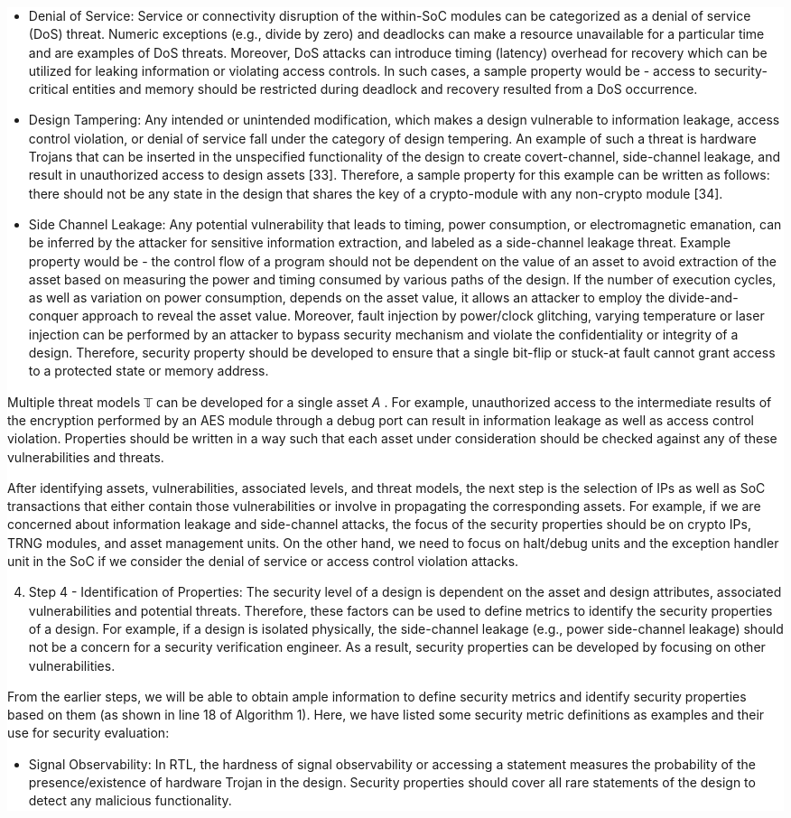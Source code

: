 - Denial of Service: Service or connectivity disruption of the within-SoC modules can be categorized as a denial of service (DoS) threat. Numeric exceptions (e.g., divide by zero) and deadlocks can make a resource unavailable for a particular time and are examples of DoS threats. Moreover, DoS attacks can introduce timing (latency) overhead for recovery which can be utilized for leaking information or violating access controls. In such cases, a sample property would be - access to security-critical entities and memory should be restricted during deadlock and recovery resulted from a DoS occurrence.

- Design Tampering: Any intended or unintended modification, which makes a design vulnerable to information leakage, access control violation, or denial of service fall under the category of design tempering. An example of such a threat is hardware Trojans that can be inserted in the unspecified functionality of the design to create covert-channel, side-channel leakage, and result in unauthorized access to design assets [33]. Therefore, a sample property for this example can be written as follows: there should not be any state in the design that shares the key of a crypto-module with any non-crypto module [34].

- Side Channel Leakage: Any potential vulnerability that leads to timing, power consumption, or electromagnetic emanation, can be inferred by the attacker for sensitive information extraction, and labeled as a side-channel leakage threat. Example property would be - the control flow of a program should not be dependent on the value of an asset to avoid extraction of the asset based on measuring the power and timing consumed by various paths of the design. If the number of execution cycles, as well as variation on power consumption, depends on the asset value, it allows an attacker to employ the divide-and-conquer approach to reveal the asset value. Moreover, fault injection by power/clock glitching, varying temperature or laser injection can be performed by an attacker to bypass security mechanism and violate the confidentiality or integrity of a design. Therefore, security property should be developed to ensure that a single bit-flip or stuck-at fault cannot grant access to a protected state or memory address.

Multiple threat models $\mathbb{T}$ can be developed for a single asset $A$ . For example, unauthorized access to the intermediate results of the encryption performed by an AES module through a debug port can result in information leakage as well as access control violation. Properties should be written in a way such that each asset under consideration should be checked against any of these vulnerabilities and threats.

After identifying assets, vulnerabilities, associated levels, and threat models, the next step is the selection of IPs as well as SoC transactions that either contain those vulnerabilities or involve in propagating the corresponding assets. For example, if we are concerned about information leakage and side-channel attacks, the focus of the security properties should be on crypto IPs, TRNG modules, and asset management units. On the other hand, we need to focus on halt/debug units and the exception handler unit in the SoC if we consider the denial of service or access control violation attacks.

4) Step 4 - Identification of Properties: The security level of a design is dependent on the asset and design attributes, associated vulnerabilities and potential threats. Therefore, these factors can be used to define metrics to identify the security properties of a design. For example, if a design is isolated physically, the side-channel leakage (e.g., power side-channel leakage) should not be a concern for a security verification engineer. As a result, security properties can be developed by focusing on other vulnerabilities.

From the earlier steps, we will be able to obtain ample information to define security metrics and identify security properties based on them (as shown in line 18 of Algorithm 1). Here, we have listed some security metric definitions as examples and their use for security evaluation:

- Signal Observability: In RTL, the hardness of signal observability or accessing a statement measures the probability of the presence/existence of hardware Trojan in the design. Security properties should cover all rare statements of the design to detect any malicious functionality.
